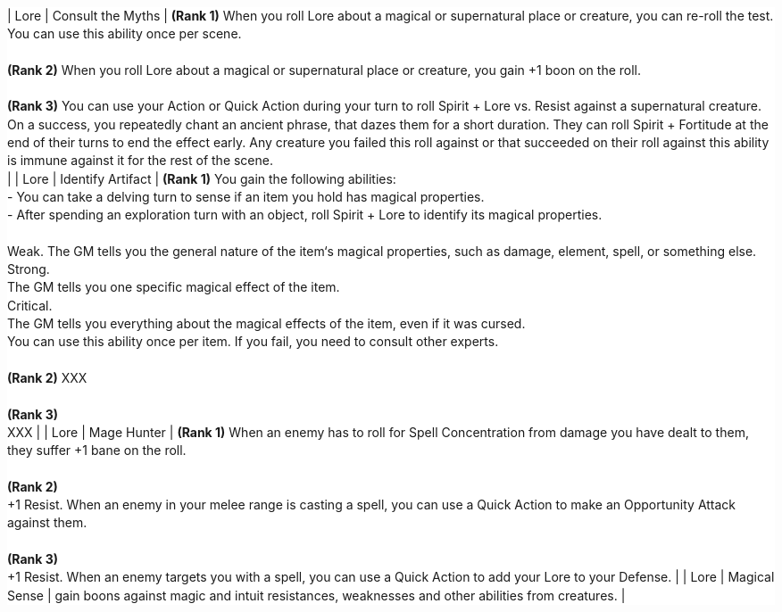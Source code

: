| Lore                | Consult the Myths        | **(Rank 1)** When you roll Lore about a magical or supernatural place or creature, you can re-roll the test. You can use this ability once per scene.<br/><br/>**(Rank 2)** When you roll Lore about a magical or supernatural place or creature, you gain +1 boon on the roll.<br/><br/>**(Rank 3)** You can use your Action or Quick Action during your turn to roll Spirit + Lore vs. Resist against a supernatural creature.<br/>On a success, you repeatedly chant an ancient phrase, that dazes them for a short duration. They can roll Spirit + Fortitude at the end of their turns to end the effect early. Any creature you failed this roll against or that succeeded on their roll against this ability is immune against it for the rest of the scene.<br/>                                                                                                                                                                                                                                                                                                                                                                                                                                                                                                                                                       |
| Lore                | Identify Artifact        | **(Rank 1)** You gain the following abilities:<br/>- You can take a delving turn to sense if an item you hold has magical properties.<br/>- After spending an exploration turn with an object, roll Spirit + Lore to identify its magical properties.<br/><br/>Weak. The GM tells you the general nature of the item‘s magical properties, such as damage, element, spell, or something else.<br/>Strong.<br/> The GM tells you one specific magical effect of the item.<br/>Critical.<br/> The GM tells you everything about the magical effects of the item, even if it was cursed.<br/>You can use this ability once per item. If you fail, you need to consult other experts.<br/><br/>**(Rank 2)** XXX <br/><br/>**(Rank 3)**<br/> XXX                                                                                                                                                                                                                                                                                                                                                                                                                                                                                                                                                                                    |
| Lore                | Mage Hunter              | **(Rank 1)** When an enemy has to roll for Spell Concentration from damage you have dealt to them, they suffer +1 bane on the roll.<br/><br/>**(Rank 2)** <br/>+1 Resist. When an enemy in your melee range is casting a spell, you can use a Quick Action to make an Opportunity Attack against them.<br/><br/>**(Rank 3)** <br/>+1 Resist. When an enemy targets you with a spell, you can use a Quick Action to add your Lore to your Defense.                                                                                                                                                                                                                                                                                                                                                                                                                                                                                                                                                                                                                                                                                                                                                                                                                                                                              |
| Lore                | Magical Sense            | gain boons against magic and intuit resistances, weaknesses and other abilities from creatures.                                                                                                                                                                                                                                                                                                                                                                                                                                                                                                                                                                                                                                                                                                                                                                                                                                                                                                                                                                                                                                                                                                                                                                                                                                |